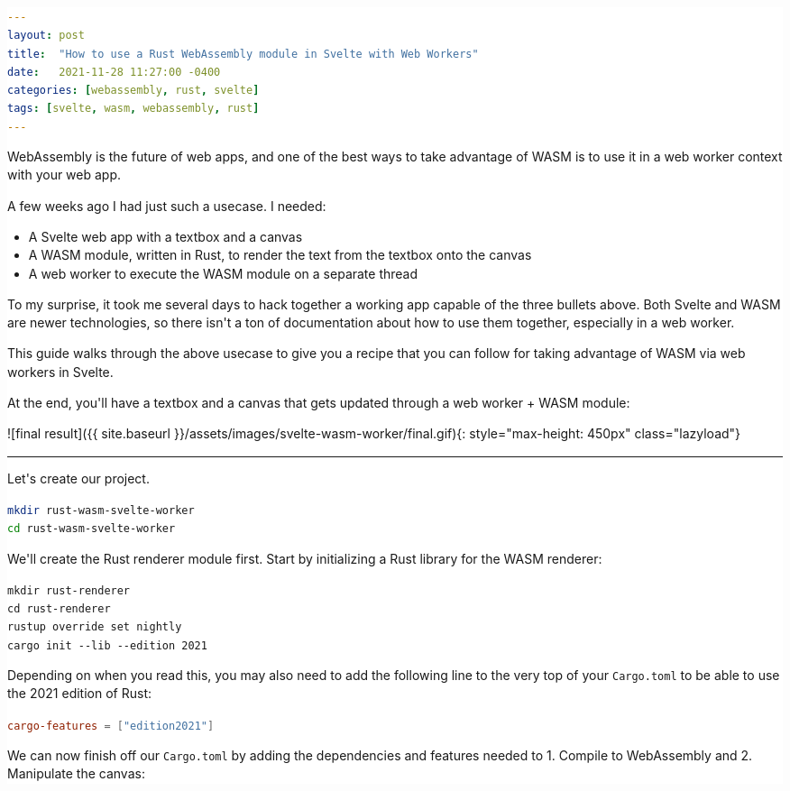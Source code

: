 ```yaml
---
layout: post
title:  "How to use a Rust WebAssembly module in Svelte with Web Workers"
date:   2021-11-28 11:27:00 -0400
categories: [webassembly, rust, svelte]
tags: [svelte, wasm, webassembly, rust]
---
```


WebAssembly is the future of web apps, and one of the best ways to take advantage of WASM is to use it in a web worker context with your web app.

A few weeks ago I had just such a usecase. I needed:

- A Svelte web app with a textbox and a canvas
- A WASM module, written in Rust, to render the text from the textbox onto the canvas
- A web worker to execute the WASM module on a separate thread

To my surprise, it took me several days to hack together a working app capable of the three bullets above. Both Svelte and WASM are newer technologies, so there isn't a ton of documentation about how to use them together, especially in a web worker.

This guide walks through the above usecase to give you a recipe that you can follow for taking advantage of WASM via web workers in Svelte.

At the end, you'll have a textbox and a canvas that gets updated through a web worker + WASM module:

![final result]({{ site.baseurl }}/assets/images/svelte-wasm-worker/final.gif){: style="max-height: 450px" class="lazyload"}

---

Let's create our project.

```sh
mkdir rust-wasm-svelte-worker
cd rust-wasm-svelte-worker
```

We'll create the Rust renderer module first. Start by initializing a Rust library for the WASM renderer:

```
mkdir rust-renderer
cd rust-renderer
rustup override set nightly
cargo init --lib --edition 2021
```

Depending on when you read this, you may also need to add the following line to the very top of your `Cargo.toml` to be able to use the 2021 edition of Rust:

```toml
cargo-features = ["edition2021"]
```

We can now finish off our `Cargo.toml` by adding the dependencies and features needed to 1. Compile to WebAssembly and 2. Manipulate the canvas:
